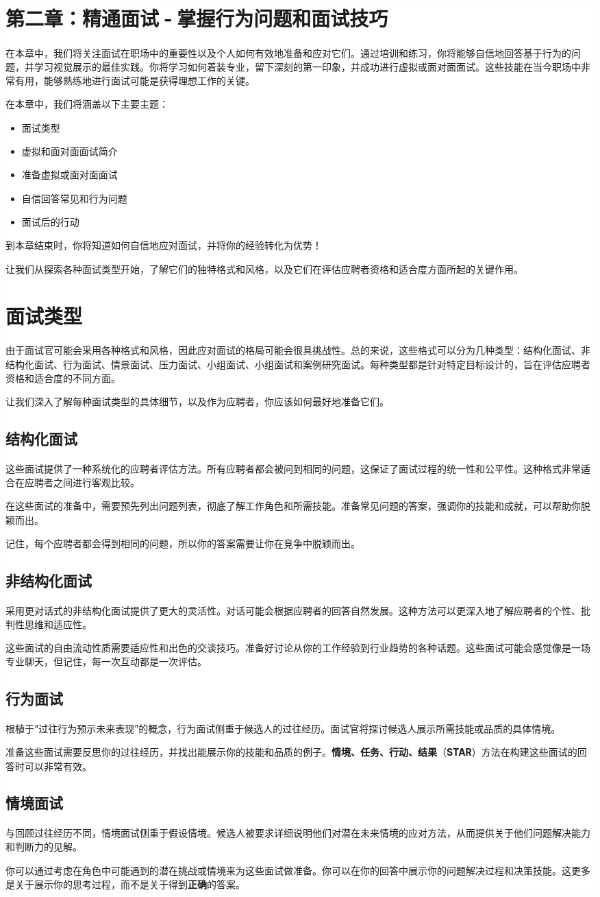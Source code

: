 

# 第二章：精通面试 - 掌握行为问题和面试技巧

在本章中，我们将关注面试在职场中的重要性以及个人如何有效地准备和应对它们。通过培训和练习，你将能够自信地回答基于行为的问题，并学习视觉展示的最佳实践。你将学习如何着装专业，留下深刻的第一印象，并成功进行虚拟或面对面面试。这些技能在当今职场中非常有用，能够熟练地进行面试可能是获得理想工作的关键。

在本章中，我们将涵盖以下主要主题：

+   面试类型

+   虚拟和面对面面试简介

+   准备虚拟或面对面面试

+   自信回答常见和行为问题

+   面试后的行动

到本章结束时，你将知道如何自信地应对面试，并将你的经验转化为优势！

让我们从探索各种面试类型开始，了解它们的独特格式和风格，以及它们在评估应聘者资格和适合度方面所起的关键作用。

# 面试类型

由于面试官可能会采用各种格式和风格，因此应对面试的格局可能会很具挑战性。总的来说，这些格式可以分为几种类型：结构化面试、非结构化面试、行为面试、情景面试、压力面试、小组面试、小组面试和案例研究面试。每种类型都是针对特定目标设计的，旨在评估应聘者资格和适合度的不同方面。

让我们深入了解每种面试类型的具体细节，以及作为应聘者，你应该如何最好地准备它们。

## 结构化面试

这些面试提供了一种系统化的应聘者评估方法。所有应聘者都会被问到相同的问题，这保证了面试过程的统一性和公平性。这种格式非常适合在应聘者之间进行客观比较。

在这些面试的准备中，需要预先列出问题列表，彻底了解工作角色和所需技能。准备常见问题的答案，强调你的技能和成就，可以帮助你脱颖而出。

记住，每个应聘者都会得到相同的问题，所以你的答案需要让你在竞争中脱颖而出。

## 非结构化面试

采用更对话式的非结构化面试提供了更大的灵活性。对话可能会根据应聘者的回答自然发展。这种方法可以更深入地了解应聘者的个性、批判性思维和适应性。

这些面试的自由流动性质需要适应性和出色的交谈技巧。准备好讨论从你的工作经验到行业趋势的各种话题。这些面试可能会感觉像是一场专业聊天，但记住，每一次互动都是一次评估。

## 行为面试

根植于“过往行为预示未来表现”的概念，行为面试侧重于候选人的过往经历。面试官将探讨候选人展示所需技能或品质的具体情境。

准备这些面试需要反思你的过往经历，并找出能展示你的技能和品质的例子。**情境、任务、行动、结果**（**STAR**）方法在构建这些面试的回答时可以非常有效。

## 情境面试

与回顾过往经历不同，情境面试侧重于假设情境。候选人被要求详细说明他们对潜在未来情境的应对方法，从而提供关于他们问题解决能力和判断力的见解。

你可以通过考虑在角色中可能遇到的潜在挑战或情境来为这些面试做准备。你可以在你的回答中展示你的问题解决过程和决策技能。这更多是关于展示你的思考过程，而不是关于得到**正确**的答案。
